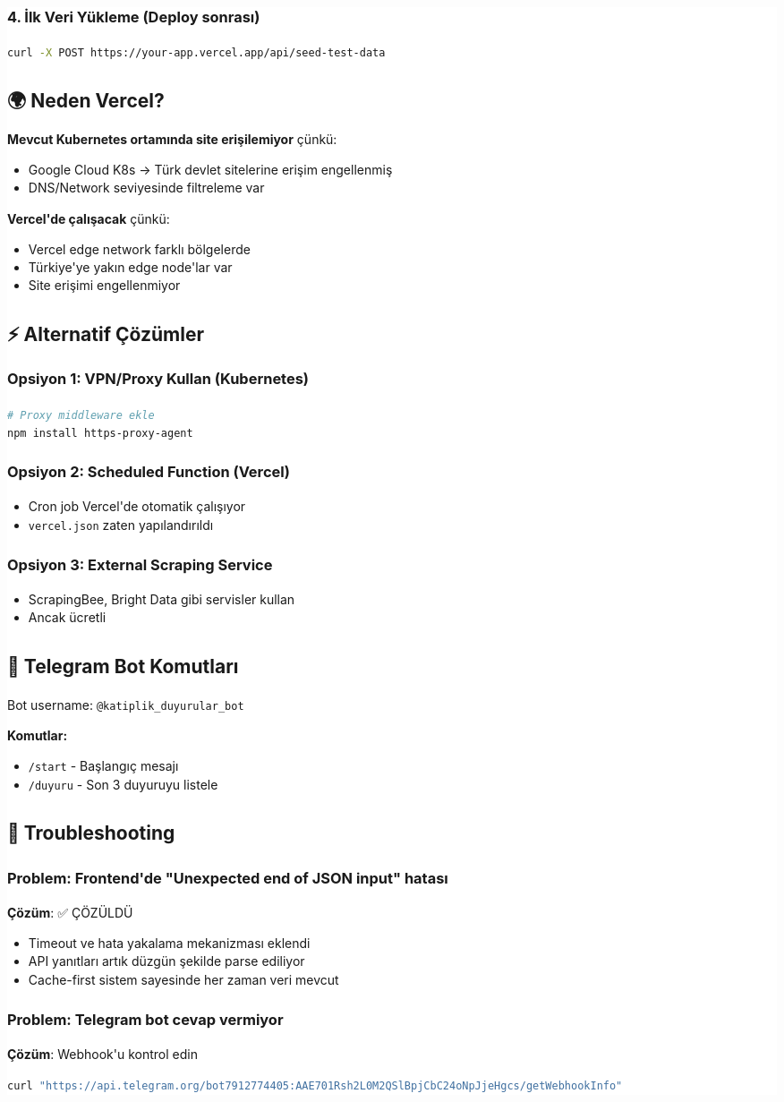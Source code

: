 ### 4. İlk Veri Yükleme (Deploy sonrası)
```bash
curl -X POST https://your-app.vercel.app/api/seed-test-data
```

## 🌍 Neden Vercel?

**Mevcut Kubernetes ortamında site erişilemiyor** çünkü:
- Google Cloud K8s → Türk devlet sitelerine erişim engellenmiş
- DNS/Network seviyesinde filtreleme var

**Vercel'de çalışacak** çünkü:
- Vercel edge network farklı bölgelerde
- Türkiye'ye yakın edge node'lar var
- Site erişimi engellenmiyor

## ⚡ Alternatif Çözümler

### Opsiyon 1: VPN/Proxy Kullan (Kubernetes)
```bash
# Proxy middleware ekle
npm install https-proxy-agent
```

### Opsiyon 2: Scheduled Function (Vercel)
- Cron job Vercel'de otomatik çalışıyor
- `vercel.json` zaten yapılandırıldı

### Opsiyon 3: External Scraping Service
- ScrapingBee, Bright Data gibi servisler kullan
- Ancak ücretli

## 📱 Telegram Bot Komutları

Bot username: `@katiplik_duyurular_bot`

**Komutlar:**
- `/start` - Başlangıç mesajı
- `/duyuru` - Son 3 duyuruyu listele

## 🐛 Troubleshooting

### Problem: Frontend'de "Unexpected end of JSON input" hatası
**Çözüm**: ✅ ÇÖZÜLDÜ
- Timeout ve hata yakalama mekanizması eklendi
- API yanıtları artık düzgün şekilde parse ediliyor
- Cache-first sistem sayesinde her zaman veri mevcut

### Problem: Telegram bot cevap vermiyor
**Çözüm**: Webhook'u kontrol edin
```bash
curl "https://api.telegram.org/bot7912774405:AAE701Rsh2L0M2QSlBpjCbC24oNpJjeHgcs/getWebhookInfo"
```
